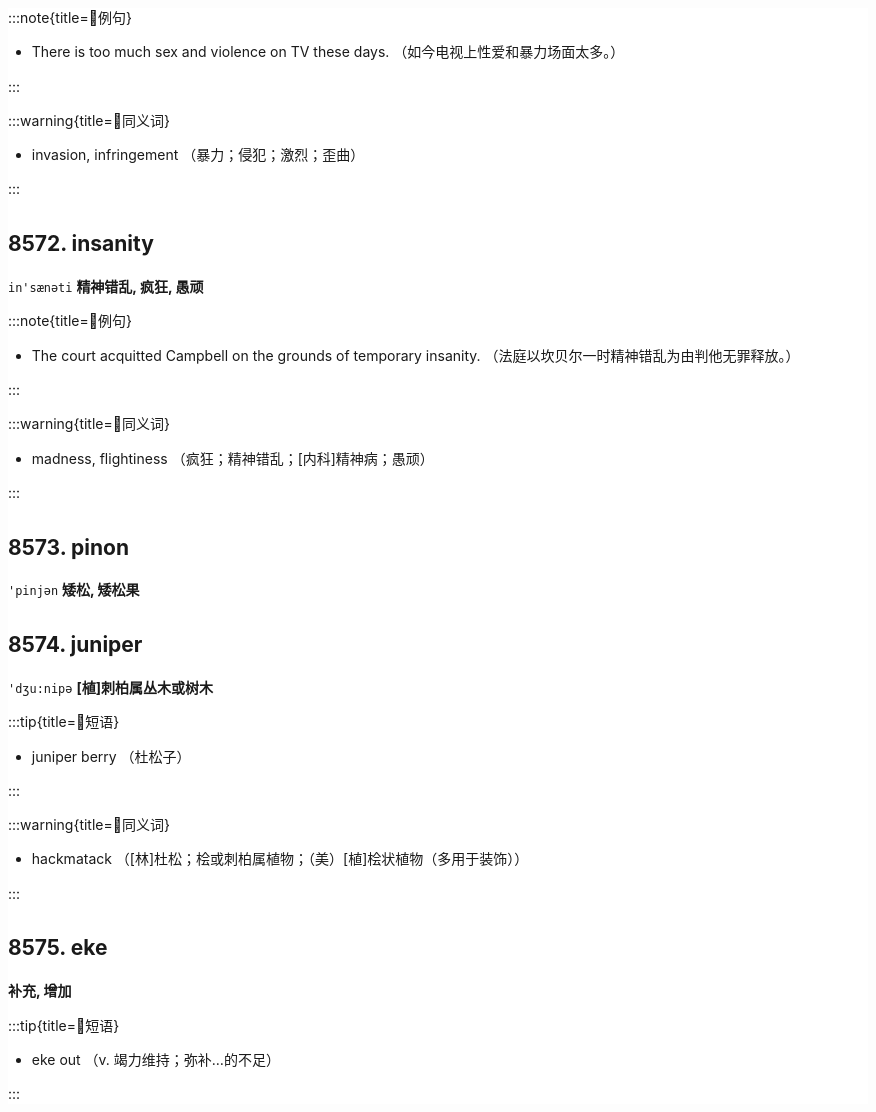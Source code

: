 :::note{title=🎤例句}

- There is too much sex and violence on TV these days. （如今电视上性爱和暴力场面太多。）

:::

:::warning{title=🤔同义词}

- invasion, infringement （暴力；侵犯；激烈；歪曲）

:::


## 8572. insanity

`in'sænəti`  **精神错乱, 疯狂, 愚顽**

:::note{title=🎤例句}

- The court acquitted Campbell on the grounds of temporary insanity. （法庭以坎贝尔一时精神错乱为由判他无罪释放。）

:::

:::warning{title=🤔同义词}

- madness, flightiness （疯狂；精神错乱；[内科]精神病；愚顽）

:::


## 8573. pinon

`'pinjən`  **矮松, 矮松果**

## 8574. juniper

`'dʒu:nipə`  **[植]刺柏属丛木或树木**

:::tip{title=🤩短语}

- juniper berry （杜松子）

:::

:::warning{title=🤔同义词}

- hackmatack （[林]杜松；桧或刺柏属植物；（美）[植]桧状植物（多用于装饰））

:::


## 8575. eke

**补充, 增加**

:::tip{title=🤩短语}

- eke out （v. 竭力维持；弥补…的不足）

:::
